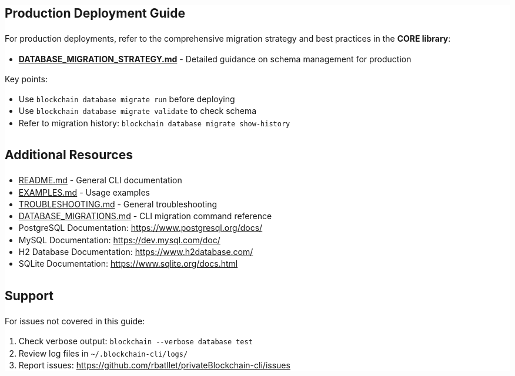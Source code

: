 ## Production Deployment Guide

For production deployments, refer to the comprehensive migration strategy and best practices in the **CORE library**:
- **[DATABASE_MIGRATION_STRATEGY.md](https://github.com/rbatllet/privateBlockchain/docs/database/DATABASE_MIGRATION_STRATEGY.md)** - Detailed guidance on schema management for production

Key points:
- Use `blockchain database migrate run` before deploying
- Use `blockchain database migrate validate` to check schema
- Refer to migration history: `blockchain database migrate show-history`

## Additional Resources

- [README.md](../README.md) - General CLI documentation
- [EXAMPLES.md](EXAMPLES.md) - Usage examples
- [TROUBLESHOOTING.md](TROUBLESHOOTING.md) - General troubleshooting
- [DATABASE_MIGRATIONS.md](DATABASE_MIGRATIONS.md) - CLI migration command reference
- PostgreSQL Documentation: https://www.postgresql.org/docs/
- MySQL Documentation: https://dev.mysql.com/doc/
- H2 Database Documentation: https://www.h2database.com/
- SQLite Documentation: https://www.sqlite.org/docs.html

## Support

For issues not covered in this guide:

1. Check verbose output: `blockchain --verbose database test`
2. Review log files in `~/.blockchain-cli/logs/`
3. Report issues: https://github.com/rbatllet/privateBlockchain-cli/issues
